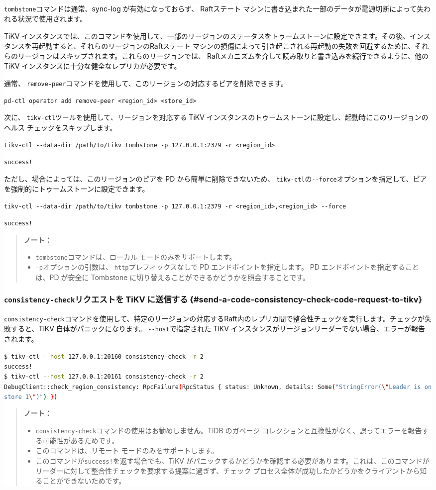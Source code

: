 `tombstone`コマンドは通常、sync-log が有効になっておらず、 Raftステート マシンに書き込まれた一部のデータが電源切断によって失われる状況で使用されます。

TiKV インスタンスでは、このコマンドを使用して、一部のリージョンのステータスをトゥームストーンに設定できます。その後、インスタンスを再起動すると、それらのリージョンのRaftステート マシンの損傷によって引き起こされる再起動の失敗を回避するために、それらのリージョンはスキップされます。これらのリージョンでは、 Raftメカニズムを介して読み取りと書き込みを続行できるように、他の TiKV インスタンスに十分な健全なレプリカが必要です。

通常、 `remove-peer`コマンドを使用して、このリージョンの対応するピアを削除できます。


```shell
pd-ctl operator add remove-peer <region_id> <store_id>
```

次に、 `tikv-ctl`ツールを使用して、リージョンを対応する TiKV インスタンスのトゥームストーンに設定し、起動時にこのリージョンのヘルス チェックをスキップします。


```shell
tikv-ctl --data-dir /path/to/tikv tombstone -p 127.0.0.1:2379 -r <region_id>
```

```
success!
```

ただし、場合によっては、このリージョンのピアを PD から簡単に削除できないため、 `tikv-ctl`の`--force`オプションを指定して、ピアを強制的にトゥームストーンに設定できます。


```shell
tikv-ctl --data-dir /path/to/tikv tombstone -p 127.0.0.1:2379 -r <region_id>,<region_id> --force
```

```
success!
```

> **ノート：**
>
> -   `tombstone`コマンドは、ローカル モードのみをサポートします。
> -   `-p`オプションの引数は、 `http`プレフィックスなしで PD エンドポイントを指定します。 PD エンドポイントを指定することは、PD が安全に Tombstone に切り替えることができるかどうかを照会することです。

### <code>consistency-check</code>リクエストを TiKV に送信する {#send-a-code-consistency-check-code-request-to-tikv}

`consistency-check`コマンドを使用して、特定のリージョンの対応するRaft内のレプリカ間で整合性チェックを実行します。チェックが失敗すると、TiKV 自体がパニックになります。 `--host`で指定された TiKV インスタンスがリージョンリーダーでない場合、エラーが報告されます。

```bash
$ tikv-ctl --host 127.0.0.1:20160 consistency-check -r 2
success!
$ tikv-ctl --host 127.0.0.1:20161 consistency-check -r 2
DebugClient::check_region_consistency: RpcFailure(RpcStatus { status: Unknown, details: Some("StringError(\"Leader is on store 1\")") })
```

> **ノート：**
>
> -   `consistency-check`コマンドの使用はお勧めし**ません**。TiDB のガベージ コレクションと互換性がなく、誤ってエラーを報告する可能性があるためです。
> -   このコマンドは、リモート モードのみをサポートします。
> -   このコマンドが`success!`を返す場合でも、TiKV がパニックするかどうかを確認する必要があります。これは、このコマンドがリーダーに対して整合性チェックを要求する提案に過ぎず、チェック プロセス全体が成功したかどうかをクライアントから知ることができないためです。
